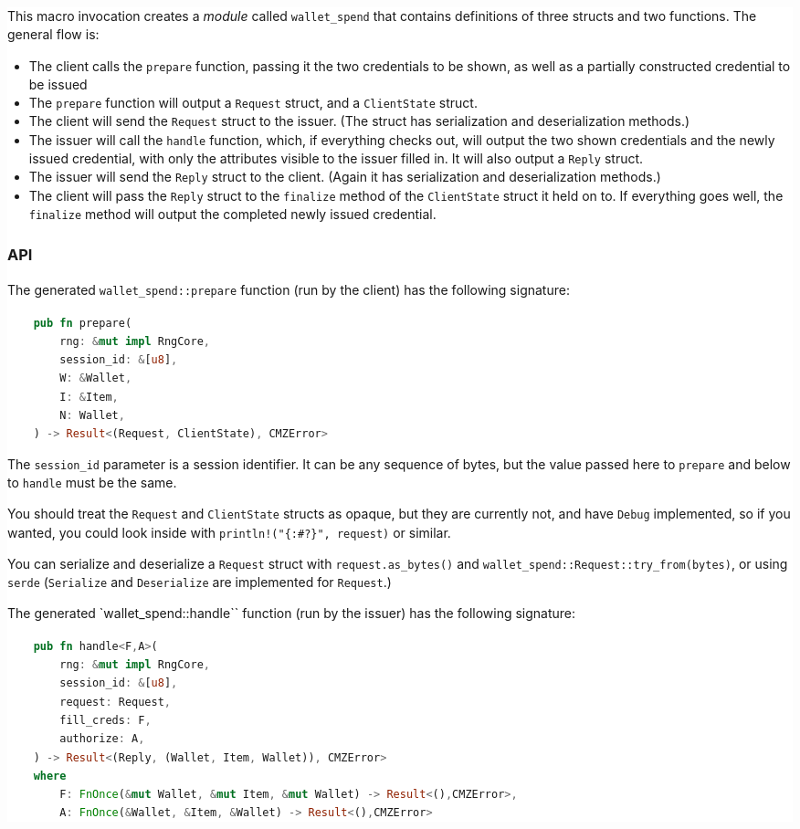 This macro invocation creates a _module_ called `wallet_spend` that
contains definitions of three structs and two functions.  The general
flow is:

  - The client calls the `prepare` function, passing it the two
    credentials to be shown, as well as a partially constructed
    credential to be issued
  - The `prepare` function will output a `Request` struct, and a
    `ClientState` struct.
  - The client will send the `Request` struct to the issuer.  (The
    struct has serialization and deserialization methods.)
  - The issuer will call the `handle` function, which, if everything
    checks out, will output the two shown credentials and the newly
    issued credential, with only the attributes visible to the issuer
    filled in.  It will also output a `Reply` struct.
  - The issuer will send the `Reply` struct to the client.  (Again it
    has serialization and deserialization methods.)
  - The client will pass the `Reply` struct to the `finalize` method of
    the `ClientState` struct it held on to.  If everything goes well,
    the `finalize` method will output the completed newly issued
    credential.

### API

The generated `wallet_spend::prepare` function (run by the client) has
the following signature:

```rust
    pub fn prepare(
        rng: &mut impl RngCore,
        session_id: &[u8],
        W: &Wallet,
        I: &Item,
        N: Wallet,
    ) -> Result<(Request, ClientState), CMZError>
```

The `session_id` parameter is a session identifier.  It can be any
sequence of bytes, but the value passed here to `prepare` and below to
`handle` must be the same.

You should treat the `Request` and `ClientState` structs as opaque, but
they are currently not, and have `Debug` implemented, so if you wanted,
you could look inside with `println!("{:#?}", request)` or similar.

You can serialize and deserialize a `Request` struct with
`request.as_bytes()` and `wallet_spend::Request::try_from(bytes)`, or
using `serde` (`Serialize` and `Deserialize` are implemented for
`Request`.)

The generated `wallet_spend::handle`` function (run by the issuer) has
the following signature:

```rust
    pub fn handle<F,A>(
        rng: &mut impl RngCore,
        session_id: &[u8],
        request: Request,
        fill_creds: F,
        authorize: A,
    ) -> Result<(Reply, (Wallet, Item, Wallet)), CMZError>
    where
        F: FnOnce(&mut Wallet, &mut Item, &mut Wallet) -> Result<(),CMZError>,
        A: FnOnce(&Wallet, &Item, &Wallet) -> Result<(),CMZError>
```
